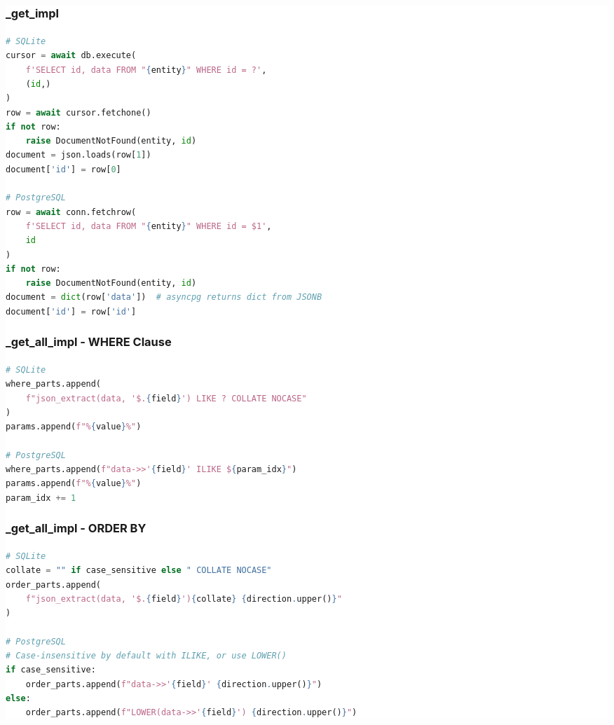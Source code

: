 ### _get_impl

```python
# SQLite
cursor = await db.execute(
    f'SELECT id, data FROM "{entity}" WHERE id = ?',
    (id,)
)
row = await cursor.fetchone()
if not row:
    raise DocumentNotFound(entity, id)
document = json.loads(row[1])
document['id'] = row[0]

# PostgreSQL
row = await conn.fetchrow(
    f'SELECT id, data FROM "{entity}" WHERE id = $1',
    id
)
if not row:
    raise DocumentNotFound(entity, id)
document = dict(row['data'])  # asyncpg returns dict from JSONB
document['id'] = row['id']
```

### _get_all_impl - WHERE Clause

```python
# SQLite
where_parts.append(
    f"json_extract(data, '$.{field}') LIKE ? COLLATE NOCASE"
)
params.append(f"%{value}%")

# PostgreSQL
where_parts.append(f"data->>'{field}' ILIKE ${param_idx}")
params.append(f"%{value}%")
param_idx += 1
```

### _get_all_impl - ORDER BY

```python
# SQLite
collate = "" if case_sensitive else " COLLATE NOCASE"
order_parts.append(
    f"json_extract(data, '$.{field}'){collate} {direction.upper()}"
)

# PostgreSQL
# Case-insensitive by default with ILIKE, or use LOWER()
if case_sensitive:
    order_parts.append(f"data->>'{field}' {direction.upper()}")
else:
    order_parts.append(f"LOWER(data->>'{field}') {direction.upper()}")
```
